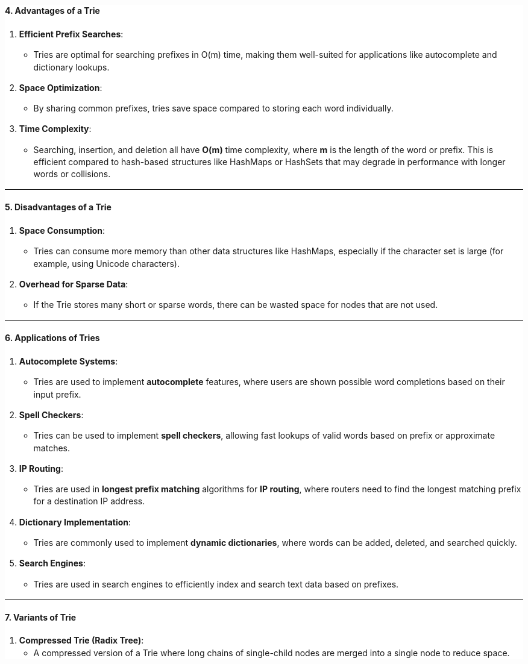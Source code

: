 
#### 4. **Advantages of a Trie**

1. **Efficient Prefix Searches**:
   - Tries are optimal for searching prefixes in O(m) time, making them well-suited for applications like autocomplete and dictionary lookups.

2. **Space Optimization**:
   - By sharing common prefixes, tries save space compared to storing each word individually.

3. **Time Complexity**:
   - Searching, insertion, and deletion all have **O(m)** time complexity, where **m** is the length of the word or prefix. This is efficient compared to hash-based structures like HashMaps or HashSets that may degrade in performance with longer words or collisions.

---

#### 5. **Disadvantages of a Trie**

1. **Space Consumption**:
   - Tries can consume more memory than other data structures like HashMaps, especially if the character set is large (for example, using Unicode characters).

2. **Overhead for Sparse Data**:
   - If the Trie stores many short or sparse words, there can be wasted space for nodes that are not used.

---

#### 6. **Applications of Tries**

1. **Autocomplete Systems**:
   - Tries are used to implement **autocomplete** features, where users are shown possible word completions based on their input prefix.
   
2. **Spell Checkers**:
   - Tries can be used to implement **spell checkers**, allowing fast lookups of valid words based on prefix or approximate matches.
   
3. **IP Routing**:
   - Tries are used in **longest prefix matching** algorithms for **IP routing**, where routers need to find the longest matching prefix for a destination IP address.
   
4. **Dictionary Implementation**:
   - Tries are commonly used to implement **dynamic dictionaries**, where words can be added, deleted, and searched quickly.

5. **Search Engines**:
   - Tries are used in search engines to efficiently index and search text data based on prefixes.

---

#### 7. **Variants of Trie**

1. **Compressed Trie (Radix Tree)**:
   - A compressed version of a Trie where long chains of single-child nodes are merged into a single node to reduce space.
   